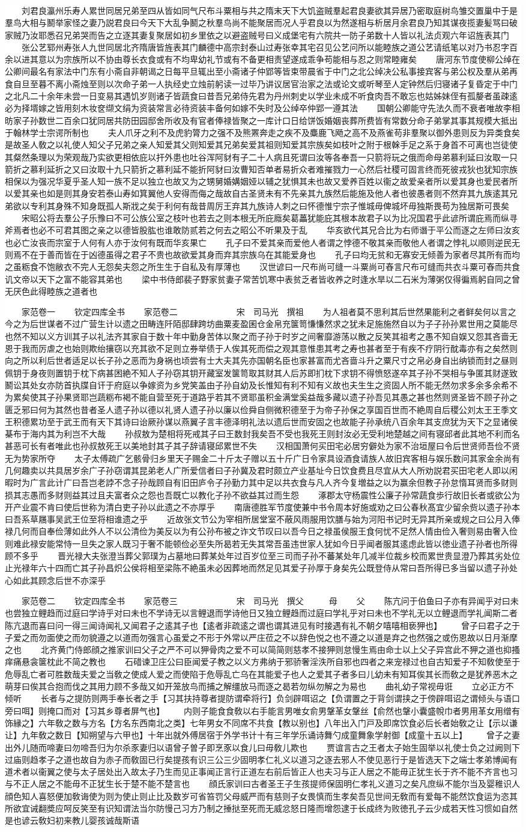 　　刘君良瀛州乐寿人累世同居兄弟至四从皆如同气尺布斗粟相与共之隋末天下大饥盗贼羣起君良妻欲其异居乃密取庭树鸟雏交置巢中于是羣鸟大相与鬭举家怪之妻乃説君良曰今天下大乱争鬭之秋羣鸟尚不能聚居而况人乎君良以为然遂相与析居月余君良乃知其谋夜揽妻髪骂曰破家贼乃汝耶悉召兄弟哭而告之立逐其妻复聚居如初乡里依之以避盗贼号曰义成堡宅有六院共一防子弟数十人皆以礼法贞观六年诏旌表其门
　　张公艺郓州寿张人九世同居北齐隋唐皆旌表其门麟德中高宗封泰山过寿张幸其宅召见公艺问所以能睦族之道公艺请纸笔以对乃书忍字百余以进其意以为宗族所以不协由尊长衣食或有不均卑幼礼节或有不备更相责望遂成乖争苟能相与忍之则常睦雍矣
　　唐河东节度使柳公绰在公卿间最名有家法中门东有小斋自非朝谒之日每平旦辄出至小斋诸子仲郢等皆束带晨省于中门之北公绰决公私事接宾客与弟公权及羣从弟再食自旦至暮不离小斋烛至则以次命子弟一人执经史立烛前躬读一过毕乃讲议居官治家之法或论文或听琴至人定钟然后归寝诸子复昏定于中门之北凡二十余年未尝一日变易其遇饥岁则诸子皆蔬食曰昔吾兄弟侍先君为丹州刺史以学业未成不听食肉吾不敢忘也姑姊妹侄有孤嫠者虽疎逺必为择壻嫁之皆用刻木妆奁缬文绢为资装常言必待资装丰备何如嫁不失时及公绰卒仲郢一遵其法
　　国朝公卿能守先法久而不衰者唯故李相昉家子孙数世二百余口犹同居共防田园邸舍所收及有官者俸禄皆聚之一库计口日给饼饭婚姻丧葬所费皆有常数分命子弟掌其事其规模大抵出于翰林学士宗谔所制也
　　夫人爪牙之利不及虎豹膂力之强不及熊罴奔走之疾不及麋鹿飞飏之高不及燕雀苟非羣聚以御外患则反为异类食矣是故圣人敎之以礼使人知父子兄弟之亲人知爱其父则知爱其兄弟矣爱其祖则知爱其宗族矣如枝叶之附于根榦手足之系于身首不可离也岂徒使其粲然条理以为荣观哉乃实欲更相依庇以扞外患也吐谷浑阿豺有子二十人病且死谓曰汝等各奉吾一只箭将玩之俄而命母弟慕利延曰汝取一只箭折之慕利延折之又曰汝取十九只箭折之慕利延不能折阿豺曰汝曹知否单者易折众者难摧戮力一心然后社稷可固言终而死彼戎狄也犹知宗族相保以为强况华夏乎圣人知一族不足以独立也故又为之甥舅婚媾姻娅以辅之犹惧其未也故又爱养百姓以衞之故爱亲者所以爱其身也爱民者所以爱其亲也如是则其身安若泰山寿如箕翼他人安得而侮之哉故自古圣贤未有不先亲其九族然后能施及他人者也彼愚者则不然弃其九族逺其兄弟欲以专利其身殊不知身既孤人斯戕之矣于利何有哉昔周厉王弃其九族诗人刺之曰怀德惟宁宗子惟城毋俾城坏毋独斯畏苟为独居斯可畏矣
　　宋昭公将去羣公子乐豫曰不可公族公室之枝叶也若去之则本根无所庇廕矣葛藟犹能庇其根本故君子以为比况国君乎此谚所谓庇焉而纵寻斧焉者也必不可君其图之亲之以德皆股肱也谁敢防贰若之何去之昭公不听果及于乱
　　华亥欲代其兄合比为右师谮于平公而逐之左师曰汝亥也必亡汝丧而宗室于人何有人亦于汝何有既而华亥果亡
　　孔子曰不爱其亲而爱他人者谓之悖德不敬其亲而敬他人者谓之悖礼以顺则逆民无则焉不在于善而皆在于凶德虽得之君子不贵也故欲爱其身而弃其宗族乌在其能爱身也
　　孔子曰均无贫和无寡安无倾善为家者尽其所有而均之虽粝食不饱敝衣不完人无怨矣夫怨之所生生于自私及有厚薄也
　　汉世谚曰一尺布尚可缝一斗粟尚可舂言尺布可缝而共衣斗粟可舂而共食讥文帝以天下之富不能容其弟也
　　梁中书侍郎裴子野家贫妻子常苦饥寒中表贫乏者皆收养之时逢水旱以二石米为薄粥仅得徧焉躬自同之曾无厌色此得睦族之道者也

　　家范卷一
　　钦定四库全书
　　家范卷二　　　　　　　宋　司马光　撰祖
　　为人祖者莫不思利其后世然果能利之者鲜矣何以言之今之为后世谋者不过广营生计以遗之田畴连阡陌邸肆跨坊曲粟麦盈囷仓金帛充箧笥慊慊然求之犹未足施施然自以为子子孙孙累世用之莫能尽也然不知以义方训其子以礼法齐其家自于数十年中勤身苦体以聚之而子孙于时岁之间奢靡游荡以散之反笑其祖考之愚不知自娱又怨其吝啬无恩于我而厉虐之也始则欺绐攘窃以充其欲不足则立券举债于人俟其死而偿之观其意惟患其考之寿也甚者至于有疾不疗阴行酖毒亦有之矣然则向之所以利后世者适足以长子孙之恶而为身祸也顷尝有士大夫其先亦国朝名臣也家甚富而尤吝啬斗升之粟尺寸之帛必身自出纳锁而封之昼则佩钥于身夜则置钥于枕下病甚困絶不知人子孙窃其钥开藏室发箧笥取其财其人后苏即扪枕下求钥不得愤怒遂卒其子孙不哭相与争匿其财遂致鬭讼其处女亦防首执牒自讦于府庭以争嫁资为乡党笑盖由子孙自幼及长惟知有利不知有义故也夫生生之资固人所不能无然勿求多余多余希不为累矣使其子孙果贤耶岂蔬粝布褐不能自营至死于道路乎若其不贤耶虽积金满堂奚益哉多藏以遗子孙吾见其愚之甚也然则贤圣皆不顾子孙之匮乏邪曰何为其然也昔者圣人遗子孙以德以礼贤人遗子孙以廉以俭舜自侧微积德至于为帝子孙保之享国百世而不絶周自后稷公刘太王王季文王积德累功至于武王而有天下其诗曰诒厥孙谋以燕翼子言丰德泽明礼法以遗后世而安固之也故能子孙承统八百余年其支庶犹为天下之显诸侯棊布于海内其为利岂不大哉
　　孙叔敖为楚相将死戒其子曰王数封我矣吾不受也我死王则封汝必无受利地楚越之间有寝邱者此其地不利而名甚恶可长有者唯此也孙叔敖死王以美地封其子其子辞请寝邱累世不失
　　汉相国萧何买田宅必居穷僻处为家不治垣屋曰令后世贤师吾俭不贤无为势家所夺
　　太子太傅疏广乞骸骨归乡里天子赐金二十斤太子赠以五十斤广日令家具设酒食请族人故旧宾客相与娱乐数问其家金余尚有几何趣卖以共具居岁余广子孙窃谓其昆弟老人广所爱信者曰子孙冀及君时颇立产业基址今日饮食费且尽宜从大人所劝説君买田宅老人即以闲暇时为广言此计广曰吾岂老誖不念子孙哉顾自有旧田庐令子孙勤力其中足以共衣食与凡人齐今复増益之以为赢余但教子孙怠惰耳贤而多财则损其志愚而多财则益其过且夫富者众之怨也吾既亡以教化子孙不欲益其过而生怨
　　涿郡太守杨震性公廉子孙常蔬食歩行故旧长者或欲公为开产业震不肯曰使后世称为清白吏子孙以此遗之不亦厚乎
　　南唐德胜军节度使兼中书令周本好施或劝之曰公春秋髙宜少留余赀以遗子孙本曰吾系草屩事吴武王位至将相谁遗之乎
　　近故张文节公为宰相所居堂室不蔽风雨服用饮膳与始为河阳书记时无异其所亲或规之曰公月入俸禄几何而自奉俭薄如此外人不以公清俭为美反以为有公孙布被之诈文节叹曰以吾今日之禄虽侯服王食何忧不足然人情由俭入奢则易由奢入俭则难此禄安能常恃一旦失之家人既习于奢不能顿俭必至失所曷若无失其常吾虽违世家人犹如今日乎闻者服其逺虑此皆以徳业遗子孙者也所得顾不多乎
　　晋光禄大夫张澄当葬父郭璞为占墓地曰葬某处年过百岁位至三司而子孙不蕃某处年几减半位裁乡校而累世贵显澄乃葬其劣处位止光禄年六十四而亡其子孙昌炽公侯将相至梁陈不絶虽未必因葬地而然足见其爱子孙厚于身矣先公既登侍从常曰吾所得已多当留以遗子孙处心如此其顾念后世不亦深乎







　　家范卷二
　　钦定四库全书
　　家范卷三　　　　　　　宋　司马光　撰父　　　母
　　父
　　陈亢问于伯鱼曰子亦有异闻乎对曰未也尝独立鲤趋而过庭曰学诗乎对曰未也不学诗无以言鲤退而学诗他日又独立鲤趋而过庭曰学礼乎对曰未也不学礼无以立鲤退而学礼闻斯二者陈亢退而喜曰问一得三闻诗闻礼又闻君子之逺其子也【逺者非疏逺之谓也谓其进见有时接遇有礼不朝夕嘻嘻相亵狎也】
　　曾子曰君子之于子爱之而勿面使之而勿貌遵之以道而勿强言心虽爱之不形于外常以严庄莅之不以辞色悦之也不遵之以道是弃之也然强之或伤恩故以日月渐摩之也
　　北齐黄门侍郎顔之推家训曰父子之严不可以狎骨肉之爱不可以简简则慈孝不接狎则怠慢生焉由命士以上父子异宫此不狎之道也抑搔痒痛悬衾箧枕此不简之教也
　　石碏谏卫庄公曰臣闻爱子教之以义方弗纳于邪骄奢淫泆所自邪也四者之来宠禄过也自古知爱子不知敎使至于危辱乱亡者可胜数哉夫爱之当敎之使成人爱之而使陷于危辱乱亡乌在其能爱子也人之爱其子者多曰儿幼未有知耳俟其长而敎之是犹养恶木之萌芽曰俟其合抱而伐之其用力顾不多哉又如开笼放鸟而捕之解缰放马而逐之曷若勿纵勿解之为易也
　　曲礼幼子常视毋诳
　　立必正方不倾听
　　长者与之提防则两手奉长者之手【习其扶持尊者提防谓牵将行】负剑辟咡诏之【负谓置之于背剑谓挟之于傍辟咡诏之谓倾头与语口旁曰咡】则掩口而对【习其乡尊者屏气也】
　　内则子能食食敎以右手能言男唯女俞男鞶革女鞶丝【俞然也鞶小囊盛帨巾者男用革女用缯有饰縁之】六年敎之数与方名【方名东西南北之类】七年男女不同席不共食【教以别也】八年出入门戸及即席饮食必后长者始敎之让【示以谦让】九年敎之数日【知朔望与六甲也】十年出就外傅居宿于外学书计十有三年学乐诵诗舞勺成童舞象学射御【成童十五以上】
　　曾子之妻出外儿随而啼妻曰勿啼吾归为尔杀豕妻归以语曾子曽子即烹豕以食儿曰毋敎儿欺也
　　贾谊言古之王者太子始生固举以礼使士负之过阙则下过庙则趋孝子之道也故自为赤子而敎固已行矣提孩有识三公三少固明孝仁礼义以道习之逐去邪人不使见恶行于是皆选天下之端士孝弟博闻有道术者以衞翼之使与太子居处出入故太子乃生而见正事闻正言行正道左右前后皆正人也夫习与正人居之不能毋正犹生长于齐不能不齐言也习与不正人居之不能毋不正犹生长于楚不能不楚言也
　　顔氏家训曰古者圣王子生孩提师保固明仁孝礼义道习之矣凡庶纵不能尔当及婴稚识人顔色知人喜怒便加敎诲使为则为使止则止比及数岁可省笞罚父母威严而有慈则子女畏慎而生孝矣吾见世间无敎而有爱每不能然饮食运为恣其所欲宜诫翻奬应呵反笑至有识知谓法当尔防慢己习方乃制之捶挞至死而无威忿怒日隆而增怨逮于长成终为败徳孔子云少成若天性习惯如自然是也谚云敎妇初来教儿婴孩诚哉斯语